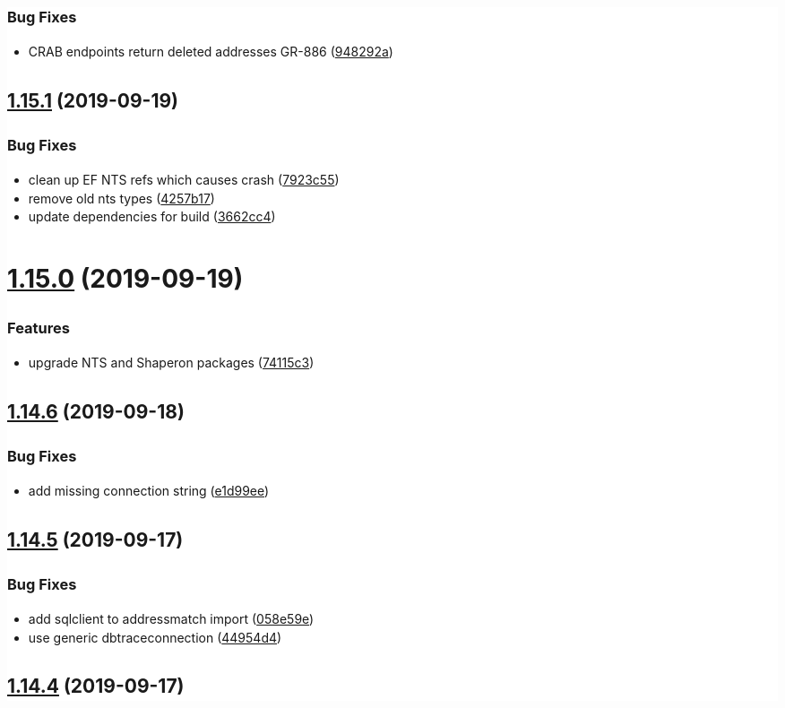 
### Bug Fixes

* CRAB endpoints return deleted addresses GR-886 ([948292a](https://github.com/informatievlaanderen/address-registry/commit/948292a))

## [1.15.1](https://github.com/informatievlaanderen/address-registry/compare/v1.15.0...v1.15.1) (2019-09-19)


### Bug Fixes

* clean up EF NTS refs which causes crash ([7923c55](https://github.com/informatievlaanderen/address-registry/commit/7923c55))
* remove old nts types ([4257b17](https://github.com/informatievlaanderen/address-registry/commit/4257b17))
* update dependencies for build ([3662cc4](https://github.com/informatievlaanderen/address-registry/commit/3662cc4))

# [1.15.0](https://github.com/informatievlaanderen/address-registry/compare/v1.14.6...v1.15.0) (2019-09-19)


### Features

* upgrade NTS and Shaperon packages ([74115c3](https://github.com/informatievlaanderen/address-registry/commit/74115c3))

## [1.14.6](https://github.com/informatievlaanderen/address-registry/compare/v1.14.5...v1.14.6) (2019-09-18)


### Bug Fixes

* add missing connection string ([e1d99ee](https://github.com/informatievlaanderen/address-registry/commit/e1d99ee))

## [1.14.5](https://github.com/informatievlaanderen/address-registry/compare/v1.14.4...v1.14.5) (2019-09-17)


### Bug Fixes

* add sqlclient to addressmatch import ([058e59e](https://github.com/informatievlaanderen/address-registry/commit/058e59e))
* use generic dbtraceconnection ([44954d4](https://github.com/informatievlaanderen/address-registry/commit/44954d4))

## [1.14.4](https://github.com/informatievlaanderen/address-registry/compare/v1.14.3...v1.14.4) (2019-09-17)
